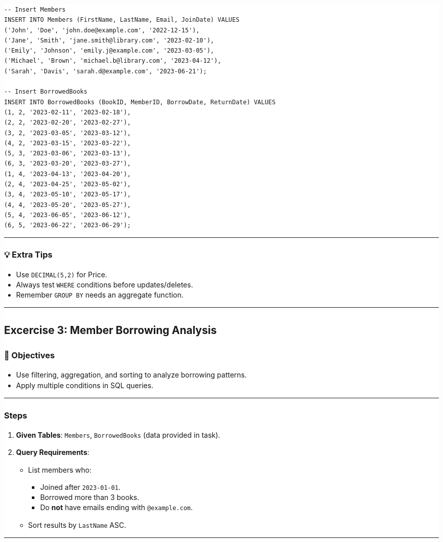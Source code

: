 ```
-- Insert Members
INSERT INTO Members (FirstName, LastName, Email, JoinDate) VALUES
('John', 'Doe', 'john.doe@example.com', '2022-12-15'),
('Jane', 'Smith', 'jane.smith@library.com', '2023-02-10'),
('Emily', 'Johnson', 'emily.j@example.com', '2023-03-05'),
('Michael', 'Brown', 'michael.b@library.com', '2023-04-12'),
('Sarah', 'Davis', 'sarah.d@example.com', '2023-06-21');

-- Insert BorrowedBooks
INSERT INTO BorrowedBooks (BookID, MemberID, BorrowDate, ReturnDate) VALUES
(1, 2, '2023-02-11', '2023-02-18'),
(2, 2, '2023-02-20', '2023-02-27'),
(3, 2, '2023-03-05', '2023-03-12'),
(4, 2, '2023-03-15', '2023-03-22'),
(5, 3, '2023-03-06', '2023-03-13'),
(6, 3, '2023-03-20', '2023-03-27'),
(1, 4, '2023-04-13', '2023-04-20'),
(2, 4, '2023-04-25', '2023-05-02'),
(3, 4, '2023-05-10', '2023-05-17'),
(4, 4, '2023-05-20', '2023-05-27'),
(5, 4, '2023-06-05', '2023-06-12'),
(6, 5, '2023-06-22', '2023-06-29');

```
---
### 💡 Extra Tips

* Use `DECIMAL(5,2)` for Price.
* Always test `WHERE` conditions before updates/deletes.
* Remember `GROUP BY` needs an aggregate function.

---

## **Excercise 3: Member Borrowing Analysis**

### 🎯 Objectives

* Use filtering, aggregation, and sorting to analyze borrowing patterns.
* Apply multiple conditions in SQL queries.

---

### Steps

1. **Given Tables**: `Members`, `BorrowedBooks` (data provided in task).
2. **Query Requirements**:

   * List members who:

     * Joined after `2023-01-01`.
     * Borrowed more than 3 books.
     * Do **not** have emails ending with `@example.com`.
   * Sort results by `LastName` ASC.

---